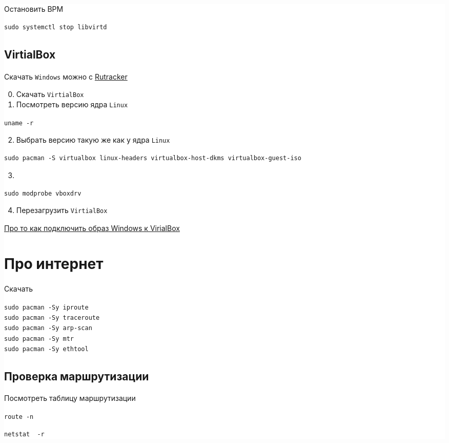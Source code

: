 Остановить ВРМ

```bush
sudo systemctl stop libvirtd
```

## VirtialBox

Скачать `Windows` можно с [Rutracker](https://rutracker.net/forum/viewtopic.php?t=6066600)

0. Скачать `VirtialBox`
1. Посмотреть версию ядра `Linux`

```bush
uname -r
```

2. Выбрать версию такую же как у ядра `Linux`

```bush
sudo pacman -S virtualbox linux-headers virtualbox-host-dkms virtualbox-guest-iso
```

3.

```bush
sudo modprobe vboxdrv
```

4. Перезагрузить `VirtialBox`

```cmd

```

[Про то как подключить образ Windows к VirialBox](https://losst.ru/oshibka-no-bootable-medium-found-virtualbox)

# Про интернет

Скачать

```bush
sudo pacman -Sy iproute
sudo pacman -Sy traceroute
sudo pacman -Sy arp-scan
sudo pacman -Sy mtr
sudo pacman -Sy ethtool
```

## Проверка маршрутизации

Посмотреть таблицу маршрутизации

```bush
route -n
```

```bush
netstat  -r
```
